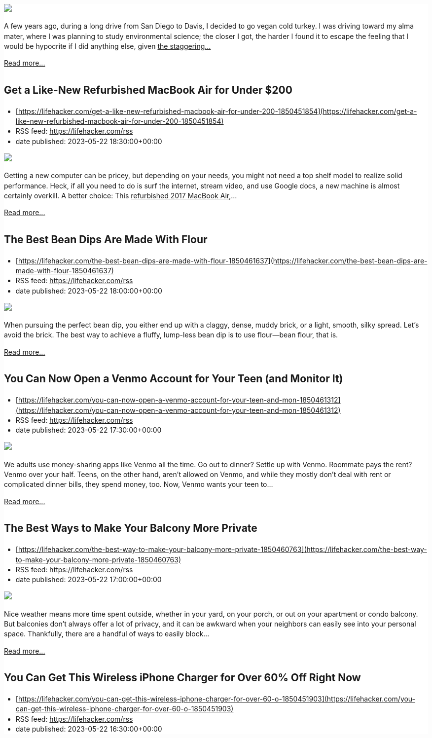 <img class="type:primaryImage" src="https://i.kinja-img.com/gawker-media/image/upload/s--eLq8REcC--/c_fit,fl_progressive,q_80,w_636/cc73d67dd567082a0f5b664ca5496633.png" /><p>A few years ago, during a long drive from San Diego to Davis, I decided to go vegan cold turkey. I was driving toward my alma mater, where I was planning to study environmental science; the closer I got, the harder I found it to escape the feeling that I would be hypocrite if I did anything else, given <a href="https://www.biologicaldiversity.org/programs/population_and_sustainability/climate/Climate-Diet-report.html" rel="noopener noreferrer" target="_blank">the staggering…</a></p><p><a href="https://lifehacker.com/these-simple-food-choices-can-drastically-reduce-your-e-1850456028">Read more...</a></p>

## Get a Like-New Refurbished MacBook Air for Under $200
 - [https://lifehacker.com/get-a-like-new-refurbished-macbook-air-for-under-200-1850451854](https://lifehacker.com/get-a-like-new-refurbished-macbook-air-for-under-200-1850451854)
 - RSS feed: https://lifehacker.com/rss
 - date published: 2023-05-22 18:30:00+00:00

<img class="type:primaryImage" src="https://i.kinja-img.com/gawker-media/image/upload/s--bh-E4bGm--/c_fit,fl_progressive,q_80,w_636/134ea694f082bca2b1be14200979997e.png" /><p>Getting a new computer can be pricey, but depending on your needs, you might not need a top shelf model to realize solid performance. Heck, if all you need to do is surf the internet, stream video, and use Google docs, a new machine is almost certainly overkill. A better choice: This <a href="https://shop.lifehacker.com/sales/apple-macbook-air-13-core-i5-4250u-4gb-128gb-ssd-os-x-md760ll-a1466-refurbished?utm_source=lifehacker.com&amp;utm_medium=referral&amp;utm_campaign=apple-macbook-air-13-core-i5-4250u-4gb-128gb-ssd-os-x-md760ll-a1466-refurbished&amp;utm_term=scsf-571324&amp;utm_content=a0x1P000004Ib84QAC&amp;scsonar=1" target="_blank">refurbished 2017 MacBook Air</a>,…</p><p><a href="https://lifehacker.com/get-a-like-new-refurbished-macbook-air-for-under-200-1850451854">Read more...</a></p>

## The Best Bean Dips Are Made With Flour
 - [https://lifehacker.com/the-best-bean-dips-are-made-with-flour-1850461637](https://lifehacker.com/the-best-bean-dips-are-made-with-flour-1850461637)
 - RSS feed: https://lifehacker.com/rss
 - date published: 2023-05-22 18:00:00+00:00

<img class="type:primaryImage" src="https://i.kinja-img.com/gawker-media/image/upload/s--WfWtMn-s--/c_fit,fl_progressive,q_80,w_636/a98100ade9def750e90f68272a0a8516.jpg" /><p>When pursuing the perfect bean dip, you either end up with a claggy, dense, muddy brick, or a light, smooth, silky spread. Let’s avoid the brick. The best way to achieve a fluffy, lump-less bean dip is to use flour—bean flour, that is.<br /></p><p><a href="https://lifehacker.com/the-best-bean-dips-are-made-with-flour-1850461637">Read more...</a></p>

## You Can Now Open a Venmo Account for Your Teen (and Monitor It)
 - [https://lifehacker.com/you-can-now-open-a-venmo-account-for-your-teen-and-mon-1850461312](https://lifehacker.com/you-can-now-open-a-venmo-account-for-your-teen-and-mon-1850461312)
 - RSS feed: https://lifehacker.com/rss
 - date published: 2023-05-22 17:30:00+00:00

<img class="type:primaryImage" src="https://i.kinja-img.com/gawker-media/image/upload/s--mbgbXxzP--/c_fit,fl_progressive,q_80,w_636/6bd6803f18b855eb8a4de0bea31b4069.jpg" /><p>We adults use money-sharing apps like Venmo all the time. Go out to dinner? Settle up with Venmo. Roommate pays the rent? Venmo over your half. Teens, on the other hand, aren’t allowed on Venmo, and while they mostly don’t deal with rent or complicated dinner bills, they spend money, too. Now, Venmo wants your teen to…</p><p><a href="https://lifehacker.com/you-can-now-open-a-venmo-account-for-your-teen-and-mon-1850461312">Read more...</a></p>

## The Best Ways to Make Your Balcony More Private
 - [https://lifehacker.com/the-best-way-to-make-your-balcony-more-private-1850460763](https://lifehacker.com/the-best-way-to-make-your-balcony-more-private-1850460763)
 - RSS feed: https://lifehacker.com/rss
 - date published: 2023-05-22 17:00:00+00:00

<img class="type:primaryImage" src="https://i.kinja-img.com/gawker-media/image/upload/s--JAwlTIRr--/c_fit,fl_progressive,q_80,w_636/e212847d8be02749741a2a63b1b5529e.jpg" /><p>Nice weather means more time spent outside, whether in your yard, on your porch, or out on your apartment or condo balcony. But balconies don’t always offer a lot of privacy, and it can be awkward when your neighbors can easily see into your personal space. Thankfully, there are a handful of ways to easily block…</p><p><a href="https://lifehacker.com/the-best-way-to-make-your-balcony-more-private-1850460763">Read more...</a></p>

## You Can Get This Wireless iPhone Charger for Over 60% Off Right Now
 - [https://lifehacker.com/you-can-get-this-wireless-iphone-charger-for-over-60-o-1850451903](https://lifehacker.com/you-can-get-this-wireless-iphone-charger-for-over-60-o-1850451903)
 - RSS feed: https://lifehacker.com/rss
 - date published: 2023-05-22 16:30:00+00:00

